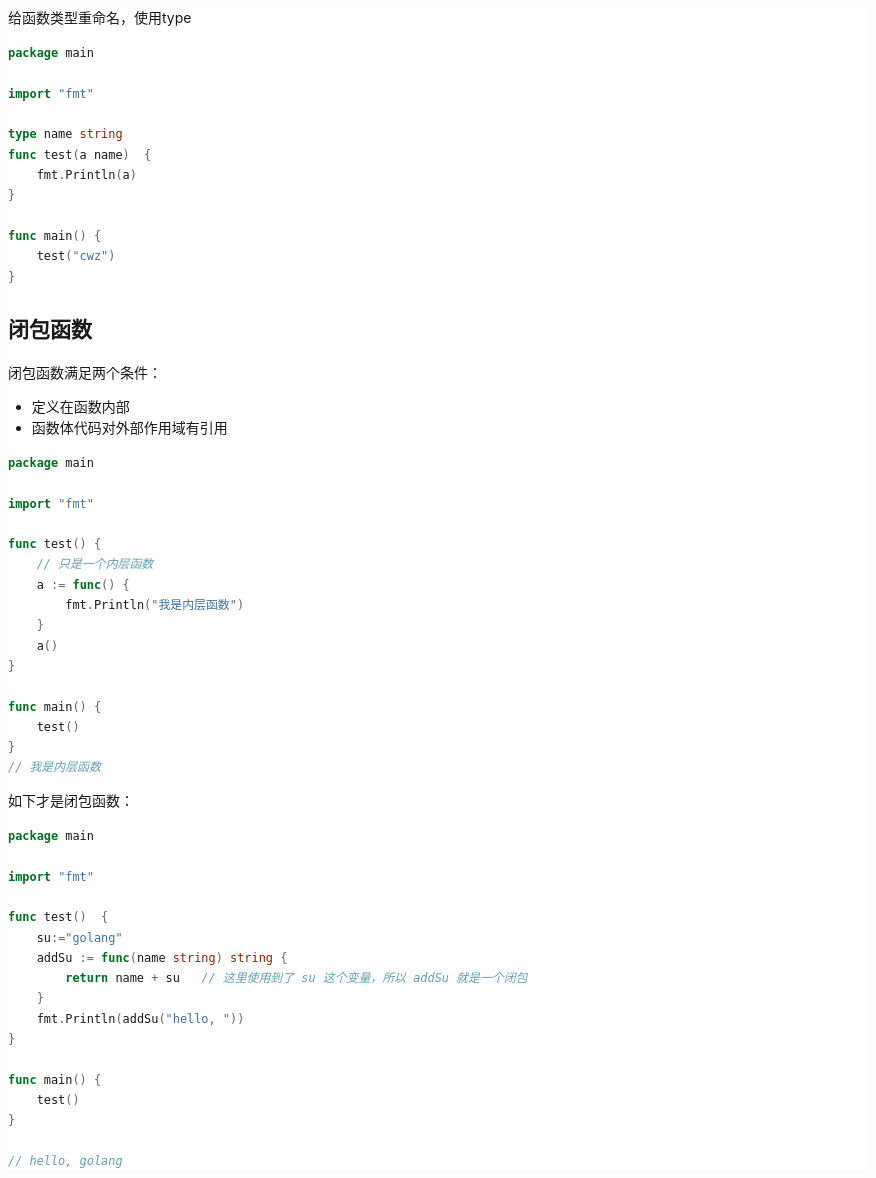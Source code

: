 给函数类型重命名，使用type

```go
package main

import "fmt"

type name string
func test(a name)  {
	fmt.Println(a)
}

func main() {
	test("cwz")
}
```





## 闭包函数

闭包函数满足两个条件：

- 定义在函数内部
- 函数体代码对外部作用域有引用

```go
package main

import "fmt"

func test() {
	// 只是一个内层函数
	a := func() {
		fmt.Println("我是内层函数")
	}
	a()
}

func main() {
	test()
}
// 我是内层函数
```

如下才是闭包函数：

```go
package main

import "fmt"

func test()  {
	su:="golang"
	addSu := func(name string) string {
		return name + su   // 这里使用到了 su 这个变量，所以 addSu 就是一个闭包
	}
	fmt.Println(addSu("hello, "))
}

func main() {
	test()
}

// hello, golang
```
